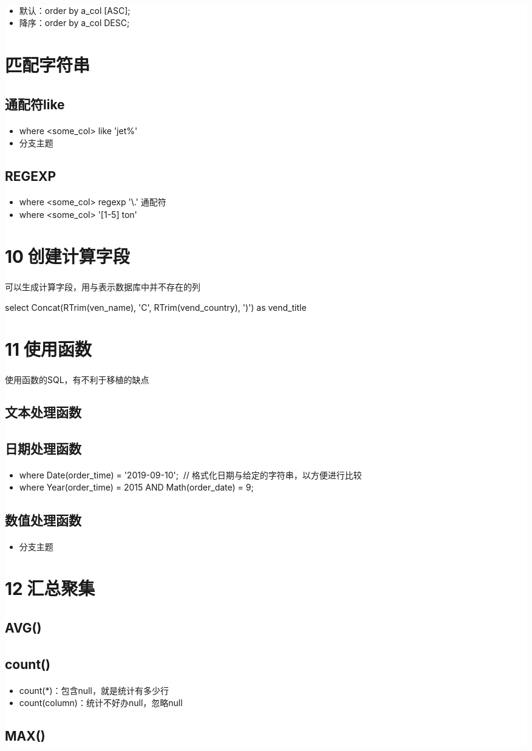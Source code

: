 - 默认：order by a_col [ASC];
- 降序：order by a_col DESC; 

# 匹配字符串

## 通配符like

- where <some_col> like 'jet%'
- 分支主题

## REGEXP

- where <some_col> regexp '\\.' 通配符
- where <some_col> '[1-5] ton'

# 10 创建计算字段

可以生成计算字段，用与表示数据库中并不存在的列

select Concat(RTrim(ven_name), 'C', RTrim(vend_country), ')') as vend_title

# 11 使用函数

使用函数的SQL，有不利于移植的缺点

## 文本处理函数

## 日期处理函数

- where Date(order_time) = '2019-09-10';  // 格式化日期与给定的字符串，以方便进行比较
- where Year(order_time) = 2015 AND Math(order_date) = 9;

## 数值处理函数

- 分支主题

# 12 汇总聚集

## AVG()

## count()

- count(*)：包含null，就是统计有多少行
- count(column)：统计不好办null，忽略null

## MAX()
